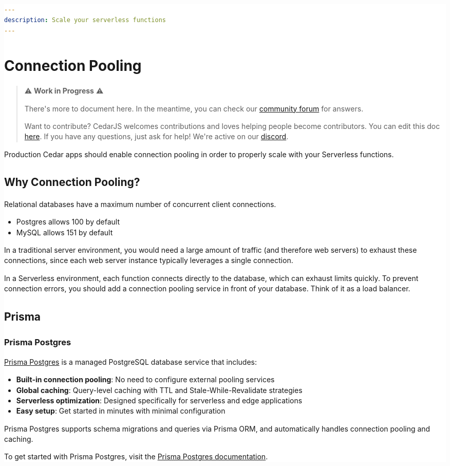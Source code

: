 ```yaml
---
description: Scale your serverless functions
---
```


# Connection Pooling

> ⚠ **Work in Progress** ⚠️
>
> There's more to document here. In the meantime, you can check our [community forum](https://community.redwoodjs.com/search?q=connection%20pooling) for answers.
>
> Want to contribute? CedarJS welcomes contributions and loves helping people become contributors.
> You can edit this doc [here](https://github.com/cedarjs/cedarjs.com/blob/main/docs/connectionPooling.md).
> If you have any questions, just ask for help! We're active on our [discord](https://cedarjs.com/discord).

Production Cedar apps should enable connection pooling in order to properly scale with your Serverless functions.

## Why Connection Pooling?

Relational databases have a maximum number of concurrent client connections.

- Postgres allows 100 by default
- MySQL allows 151 by default

In a traditional server environment, you would need a large amount of traffic (and therefore web servers) to exhaust these connections, since each web server instance typically leverages a single connection.

In a Serverless environment, each function connects directly to the database, which can exhaust limits quickly. To prevent connection errors, you should add a connection pooling service in front of your database. Think of it as a load balancer.

## Prisma

### Prisma Postgres

[Prisma Postgres](https://www.prisma.io/docs/postgres/introduction/overview?utm_source=cedarjs_docs&utm_medium=docs) is a managed PostgreSQL database service that includes:

- **Built-in connection pooling**: No need to configure external pooling services
- **Global caching**: Query-level caching with TTL and Stale-While-Revalidate strategies
- **Serverless optimization**: Designed specifically for serverless and edge applications
- **Easy setup**: Get started in minutes with minimal configuration

Prisma Postgres supports schema migrations and queries via Prisma ORM, and automatically handles connection pooling and caching.

To get started with Prisma Postgres, visit the [Prisma Postgres documentation](https://www.prisma.io/docs/postgres/introduction/overview?utm_source=cedarjs_docs&utm_medium=docs).
